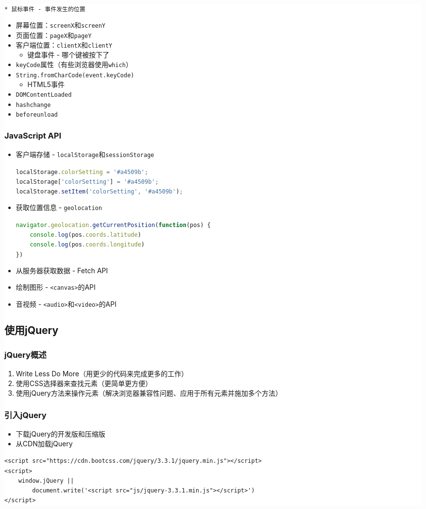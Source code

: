     * 鼠标事件 - 事件发生的位置
  * 屏幕位置：`screenX`和`screenY`
  * 页面位置：`pageX`和`pageY`
  * 客户端位置：`clientX`和`clientY`
    * 键盘事件 - 哪个键被按下了
  * `keyCode`属性（有些浏览器使用`which`）
  * `String.fromCharCode(event.keyCode)`
    * HTML5事件
  * `DOMContentLoaded`
  * `hashchange`
  * `beforeunload`

### JavaScript API

* 客户端存储 - `localStorage`和`sessionStorage`

  ```javascript
  localStorage.colorSetting = '#a4509b';
  localStorage['colorSetting'] = '#a4509b';
  localStorage.setItem('colorSetting', '#a4509b');
  ```

* 获取位置信息 - `geolocation`

  ```javascript
  navigator.geolocation.getCurrentPosition(function(pos) {           
      console.log(pos.coords.latitude)
      console.log(pos.coords.longitude)
  })
  ```

* 从服务器获取数据 - Fetch API
* 绘制图形 - `<canvas>`的API
* 音视频 - `<audio>`和`<video>`的API

## 使用jQuery

### jQuery概述

1. Write Less Do More（用更少的代码来完成更多的工作）
2. 使用CSS选择器来查找元素（更简单更方便）
3. 使用jQuery方法来操作元素（解决浏览器兼容性问题、应用于所有元素并施加多个方法）

### 引入jQuery

* 下载jQuery的开发版和压缩版
* 从CDN加载jQuery

```markup
<script src="https://cdn.bootcss.com/jquery/3.3.1/jquery.min.js"></script>
<script>
    window.jQuery || 
        document.write('<script src="js/jquery-3.3.1.min.js"></script>')
</script>
```
